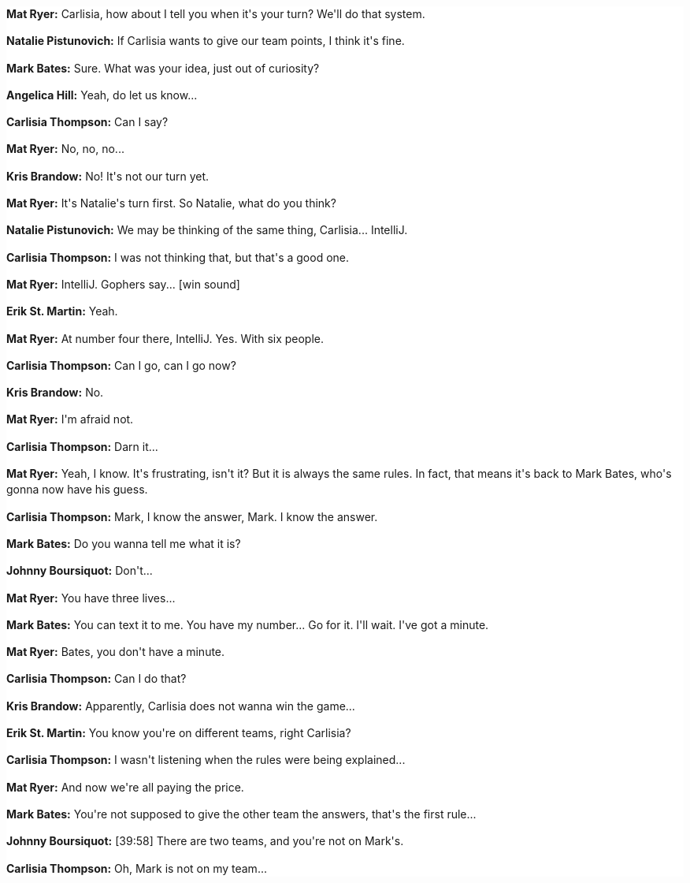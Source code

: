 **Mat Ryer:** Carlisia, how about I tell you when it's your turn? We'll do that system.

**Natalie Pistunovich:** If Carlisia wants to give our team points, I think it's fine.

**Mark Bates:** Sure. What was your idea, just out of curiosity?

**Angelica Hill:** Yeah, do let us know...

**Carlisia Thompson:** Can I say?

**Mat Ryer:** No, no, no...

**Kris Brandow:** No! It's not our turn yet.

**Mat Ryer:** It's Natalie's turn first. So Natalie, what do you think?

**Natalie Pistunovich:** We may be thinking of the same thing, Carlisia... IntelliJ.

**Carlisia Thompson:** I was not thinking that, but that's a good one.

**Mat Ryer:** IntelliJ. Gophers say... \[win sound\]

**Erik St. Martin:** Yeah.

**Mat Ryer:** At number four there, IntelliJ. Yes. With six people.

**Carlisia Thompson:** Can I go, can I go now?

**Kris Brandow:** No.

**Mat Ryer:** I'm afraid not.

**Carlisia Thompson:** Darn it...

**Mat Ryer:** Yeah, I know. It's frustrating, isn't it? But it is always the same rules. In fact, that means it's back to Mark Bates, who's gonna now have his guess.

**Carlisia Thompson:** Mark, I know the answer, Mark. I know the answer.

**Mark Bates:** Do you wanna tell me what it is?

**Johnny Boursiquot:** Don't...

**Mat Ryer:** You have three lives...

**Mark Bates:** You can text it to me. You have my number... Go for it. I'll wait. I've got a minute.

**Mat Ryer:** Bates, you don't have a minute.

**Carlisia Thompson:** Can I do that?

**Kris Brandow:** Apparently, Carlisia does not wanna win the game...

**Erik St. Martin:** You know you're on different teams, right Carlisia?

**Carlisia Thompson:** I wasn't listening when the rules were being explained...

**Mat Ryer:** And now we're all paying the price.

**Mark Bates:** You're not supposed to give the other team the answers, that's the first rule...

**Johnny Boursiquot:** \[39:58\] There are two teams, and you're not on Mark's.

**Carlisia Thompson:** Oh, Mark is not on my team...

